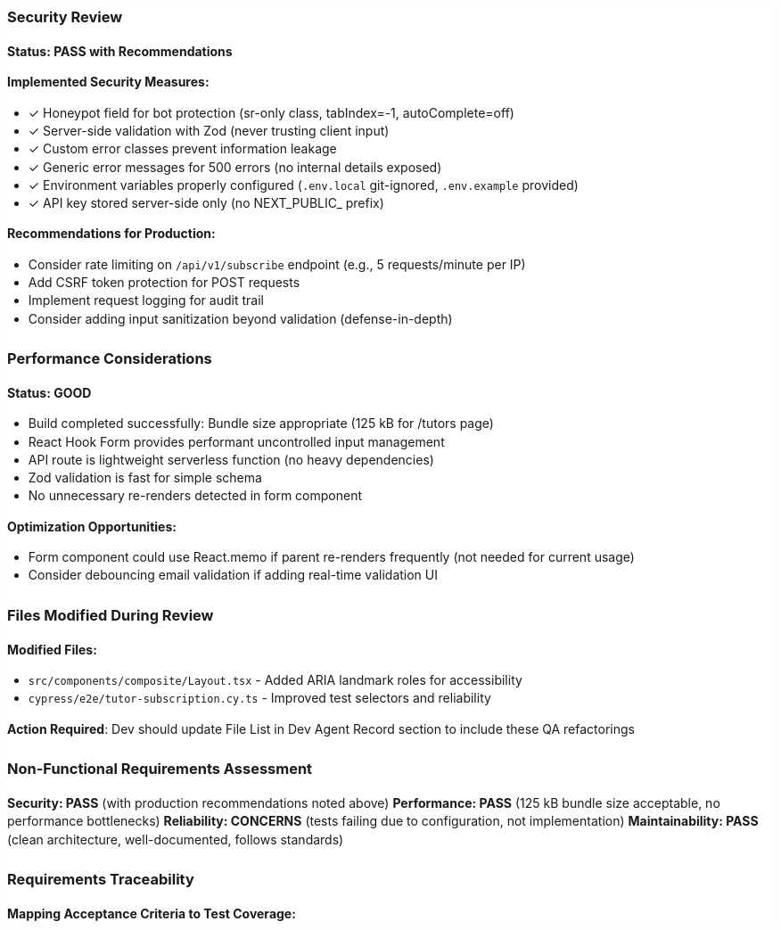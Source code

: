 ### Security Review

**Status: PASS with Recommendations**

**Implemented Security Measures:**

* ✓ Honeypot field for bot protection (sr-only class, tabIndex=-1, autoComplete=off)
* ✓ Server-side validation with Zod (never trusting client input)
* ✓ Custom error classes prevent information leakage
* ✓ Generic error messages for 500 errors (no internal details exposed)
* ✓ Environment variables properly configured (`.env.local` git-ignored, `.env.example` provided)
* ✓ API key stored server-side only (no NEXT_PUBLIC_ prefix)

**Recommendations for Production:**

* Consider rate limiting on `/api/v1/subscribe` endpoint (e.g., 5 requests/minute per IP)
* Add CSRF token protection for POST requests
* Implement request logging for audit trail
* Consider adding input sanitization beyond validation (defense-in-depth)

### Performance Considerations

**Status: GOOD**

* Build completed successfully: Bundle size appropriate (125 kB for /tutors page)
* React Hook Form provides performant uncontrolled input management
* API route is lightweight serverless function (no heavy dependencies)
* Zod validation is fast for simple schema
* No unnecessary re-renders detected in form component

**Optimization Opportunities:**

* Form component could use React.memo if parent re-renders frequently (not needed for current usage)
* Consider debouncing email validation if adding real-time validation UI

### Files Modified During Review

**Modified Files:**

* `src/components/composite/Layout.tsx` - Added ARIA landmark roles for accessibility
* `cypress/e2e/tutor-subscription.cy.ts` - Improved test selectors and reliability

**Action Required**: Dev should update File List in Dev Agent Record section to include these QA refactorings

### Non-Functional Requirements Assessment

**Security: PASS** (with production recommendations noted above)
**Performance: PASS** (125 kB bundle size acceptable, no performance bottlenecks)
**Reliability: CONCERNS** (tests failing due to configuration, not implementation)
**Maintainability: PASS** (clean architecture, well-documented, follows standards)

### Requirements Traceability

**Mapping Acceptance Criteria to Test Coverage:**
